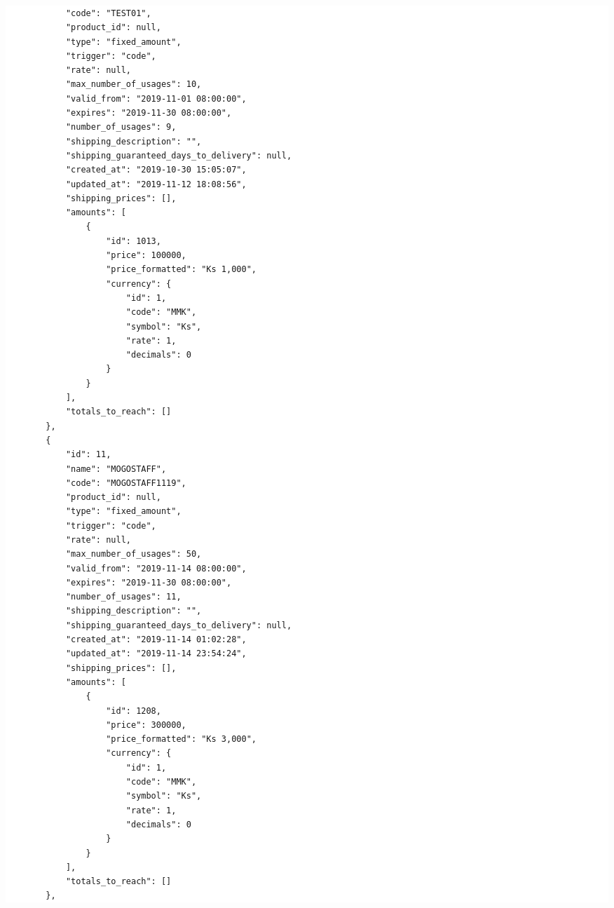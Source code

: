 ```
            "code": "TEST01",
            "product_id": null,
            "type": "fixed_amount",
            "trigger": "code",
            "rate": null,
            "max_number_of_usages": 10,
            "valid_from": "2019-11-01 08:00:00",
            "expires": "2019-11-30 08:00:00",
            "number_of_usages": 9,
            "shipping_description": "",
            "shipping_guaranteed_days_to_delivery": null,
            "created_at": "2019-10-30 15:05:07",
            "updated_at": "2019-11-12 18:08:56",
            "shipping_prices": [],
            "amounts": [
                {
                    "id": 1013,
                    "price": 100000,
                    "price_formatted": "Ks 1,000",
                    "currency": {
                        "id": 1,
                        "code": "MMK",
                        "symbol": "Ks",
                        "rate": 1,
                        "decimals": 0
                    }
                }
            ],
            "totals_to_reach": []
        },
        {
            "id": 11,
            "name": "MOGOSTAFF",
            "code": "MOGOSTAFF1119",
            "product_id": null,
            "type": "fixed_amount",
            "trigger": "code",
            "rate": null,
            "max_number_of_usages": 50,
            "valid_from": "2019-11-14 08:00:00",
            "expires": "2019-11-30 08:00:00",
            "number_of_usages": 11,
            "shipping_description": "",
            "shipping_guaranteed_days_to_delivery": null,
            "created_at": "2019-11-14 01:02:28",
            "updated_at": "2019-11-14 23:54:24",
            "shipping_prices": [],
            "amounts": [
                {
                    "id": 1208,
                    "price": 300000,
                    "price_formatted": "Ks 3,000",
                    "currency": {
                        "id": 1,
                        "code": "MMK",
                        "symbol": "Ks",
                        "rate": 1,
                        "decimals": 0
                    }
                }
            ],
            "totals_to_reach": []
        },
```
